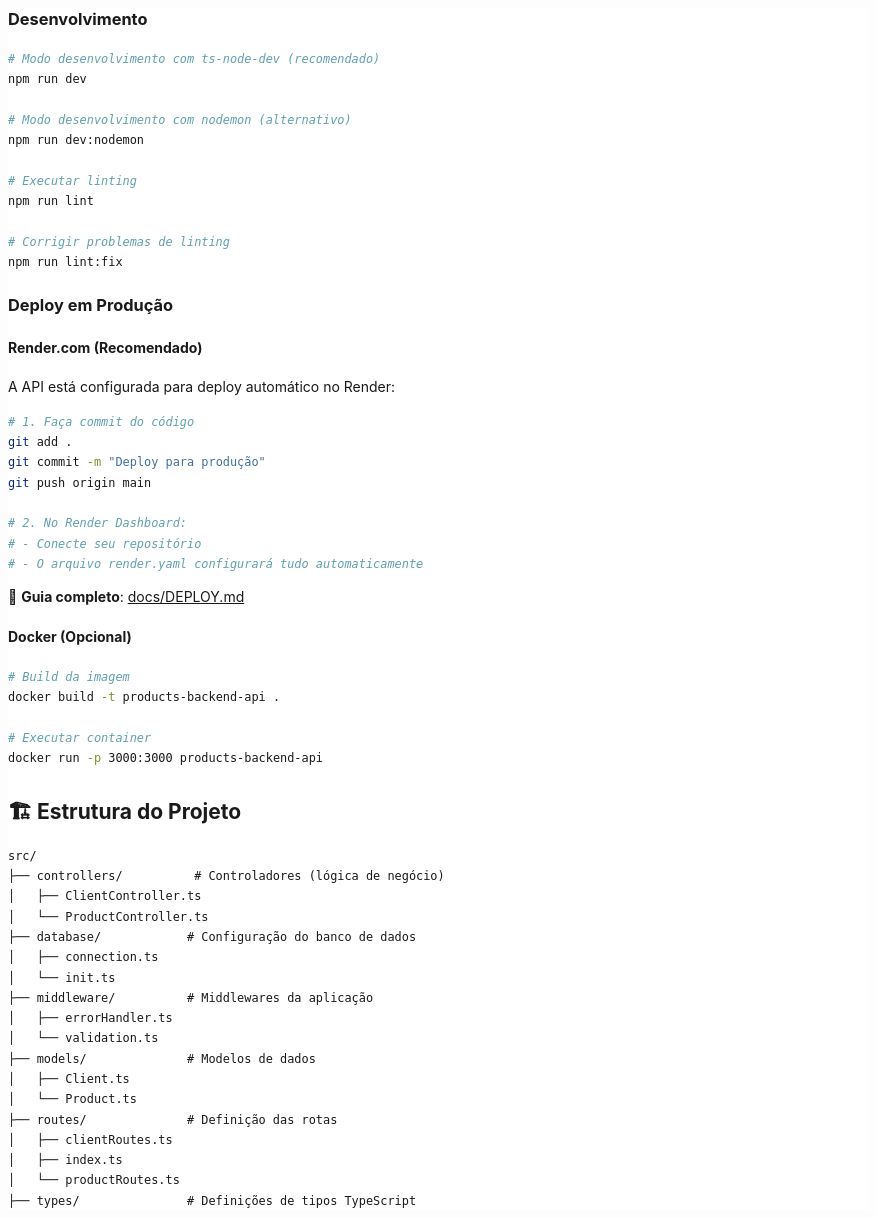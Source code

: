 ### Desenvolvimento

```bash
# Modo desenvolvimento com ts-node-dev (recomendado)
npm run dev

# Modo desenvolvimento com nodemon (alternativo)
npm run dev:nodemon

# Executar linting
npm run lint

# Corrigir problemas de linting
npm run lint:fix
```

### Deploy em Produção

#### Render.com (Recomendado)

A API está configurada para deploy automático no Render:

```bash
# 1. Faça commit do código
git add .
git commit -m "Deploy para produção"
git push origin main

# 2. No Render Dashboard:
# - Conecte seu repositório
# - O arquivo render.yaml configurará tudo automaticamente
```

📖 **Guia completo**: [docs/DEPLOY.md](docs/DEPLOY.md)

#### Docker (Opcional)

```bash
# Build da imagem
docker build -t products-backend-api .

# Executar container
docker run -p 3000:3000 products-backend-api
```

## 🏗️ Estrutura do Projeto

```
src/
├── controllers/          # Controladores (lógica de negócio)
│   ├── ClientController.ts
│   └── ProductController.ts
├── database/            # Configuração do banco de dados
│   ├── connection.ts
│   └── init.ts
├── middleware/          # Middlewares da aplicação
│   ├── errorHandler.ts
│   └── validation.ts
├── models/              # Modelos de dados
│   ├── Client.ts
│   └── Product.ts
├── routes/              # Definição das rotas
│   ├── clientRoutes.ts
│   ├── index.ts
│   └── productRoutes.ts
├── types/               # Definições de tipos TypeScript
```